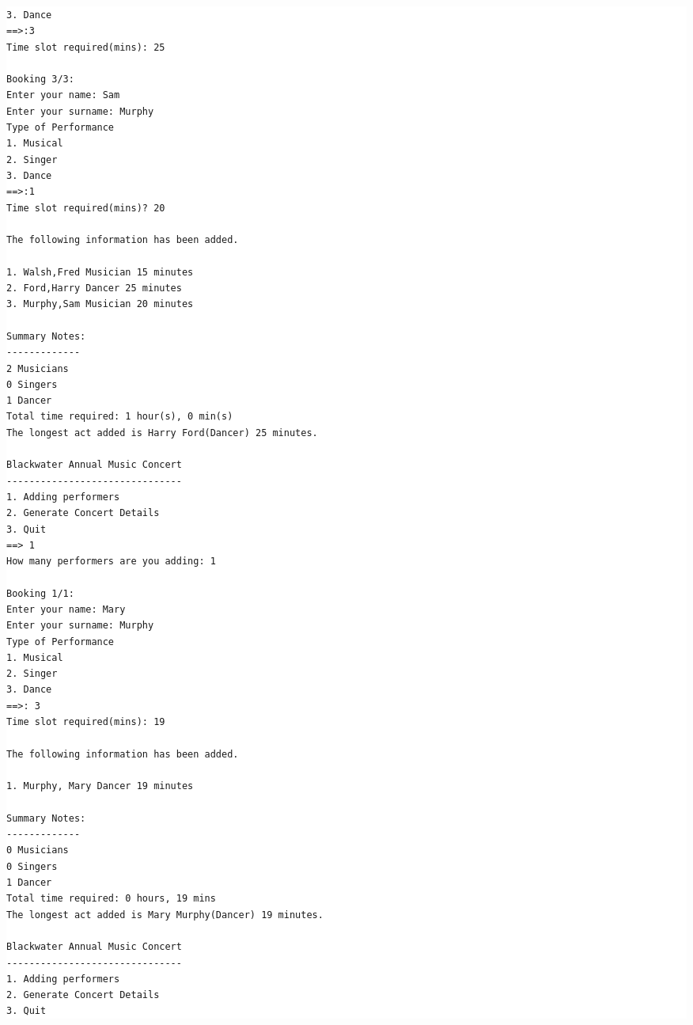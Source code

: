 ```
3. Dance
==>:3
Time slot required(mins): 25

Booking 3/3:
Enter your name: Sam
Enter your surname: Murphy
Type of Performance
1. Musical
2. Singer
3. Dance
==>:1
Time slot required(mins)? 20

The following information has been added.

1. Walsh,Fred Musician 15 minutes
2. Ford,Harry Dancer 25 minutes
3. Murphy,Sam Musician 20 minutes

Summary Notes:
-------------
2 Musicians
0 Singers
1 Dancer
Total time required: 1 hour(s), 0 min(s)
The longest act added is Harry Ford(Dancer) 25 minutes.

Blackwater Annual Music Concert
-------------------------------
1. Adding performers
2. Generate Concert Details
3. Quit
==> 1
How many performers are you adding: 1

Booking 1/1:
Enter your name: Mary
Enter your surname: Murphy
Type of Performance
1. Musical
2. Singer
3. Dance
==>: 3
Time slot required(mins): 19

The following information has been added.

1. Murphy, Mary Dancer 19 minutes

Summary Notes:
-------------
0 Musicians
0 Singers
1 Dancer
Total time required: 0 hours, 19 mins
The longest act added is Mary Murphy(Dancer) 19 minutes.

Blackwater Annual Music Concert
-------------------------------
1. Adding performers
2. Generate Concert Details
3. Quit
```